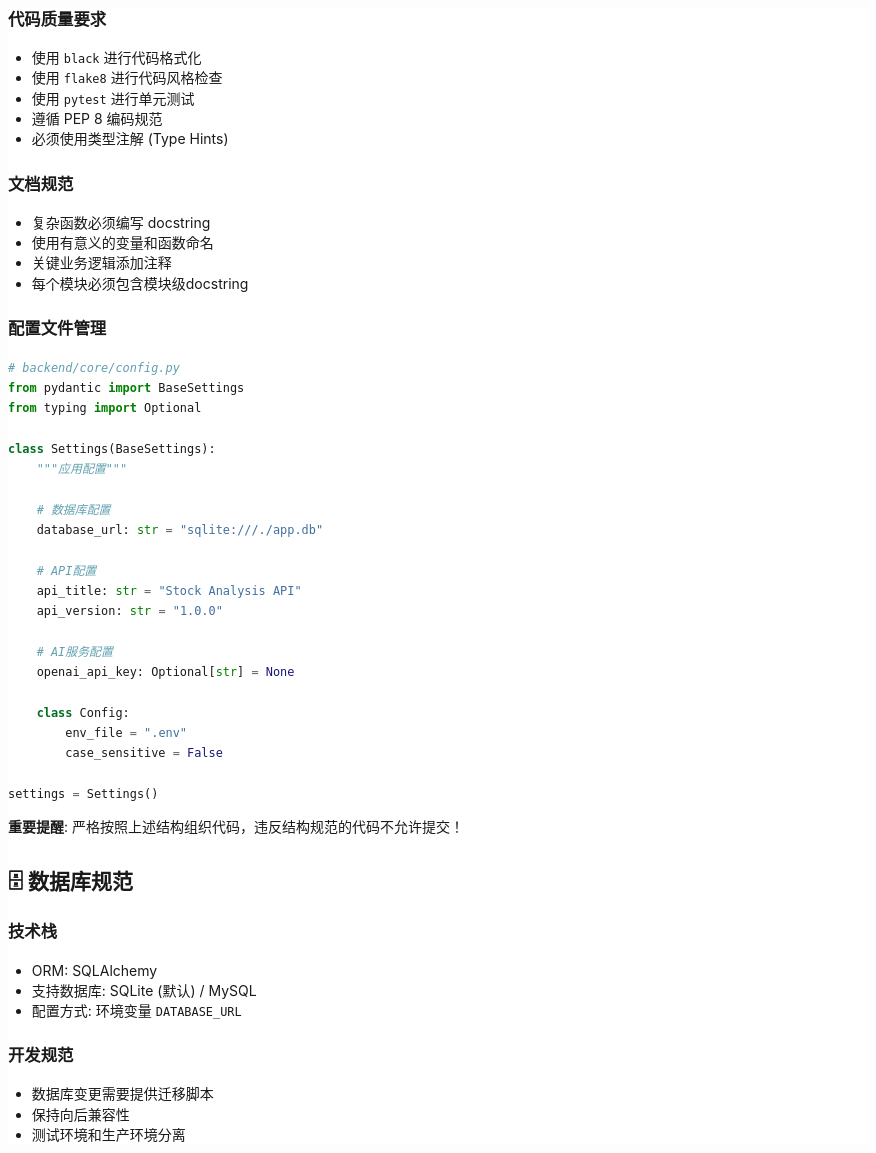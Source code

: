 
### 代码质量要求
- 使用 `black` 进行代码格式化
- 使用 `flake8` 进行代码风格检查
- 使用 `pytest` 进行单元测试
- 遵循 PEP 8 编码规范
- 必须使用类型注解 (Type Hints)

### 文档规范
- 复杂函数必须编写 docstring
- 使用有意义的变量和函数命名
- 关键业务逻辑添加注释
- 每个模块必须包含模块级docstring

### 配置文件管理
```python
# backend/core/config.py
from pydantic import BaseSettings
from typing import Optional

class Settings(BaseSettings):
    """应用配置"""
    
    # 数据库配置
    database_url: str = "sqlite:///./app.db"
    
    # API配置
    api_title: str = "Stock Analysis API"
    api_version: str = "1.0.0"
    
    # AI服务配置
    openai_api_key: Optional[str] = None
    
    class Config:
        env_file = ".env"
        case_sensitive = False

settings = Settings()
```

**重要提醒**: 严格按照上述结构组织代码，违反结构规范的代码不允许提交！

## 🗄️ 数据库规范

### 技术栈
- ORM: SQLAlchemy
- 支持数据库: SQLite (默认) / MySQL
- 配置方式: 环境变量 `DATABASE_URL`

### 开发规范
- 数据库变更需要提供迁移脚本
- 保持向后兼容性
- 测试环境和生产环境分离
